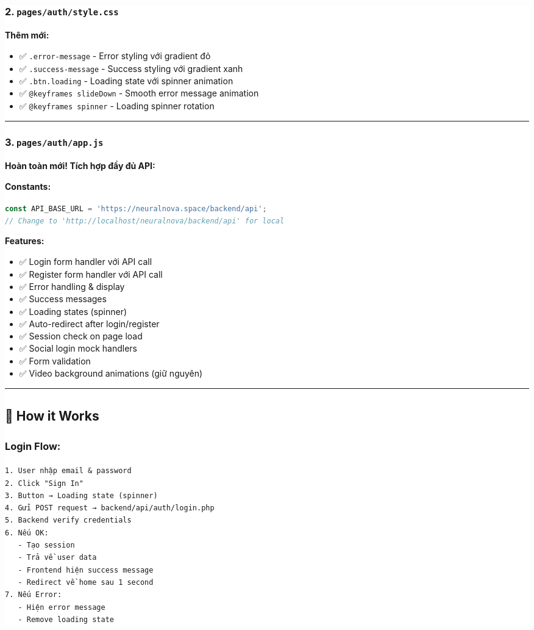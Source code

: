 
### 2. `pages/auth/style.css`
**Thêm mới:**
- ✅ `.error-message` - Error styling với gradient đỏ
- ✅ `.success-message` - Success styling với gradient xanh
- ✅ `.btn.loading` - Loading state với spinner animation
- ✅ `@keyframes slideDown` - Smooth error message animation
- ✅ `@keyframes spinner` - Loading spinner rotation

---

### 3. `pages/auth/app.js`
**Hoàn toàn mới! Tích hợp đầy đủ API:**

**Constants:**
```javascript
const API_BASE_URL = 'https://neuralnova.space/backend/api';
// Change to 'http://localhost/neuralnova/backend/api' for local
```

**Features:**
- ✅ Login form handler với API call
- ✅ Register form handler với API call
- ✅ Error handling & display
- ✅ Success messages
- ✅ Loading states (spinner)
- ✅ Auto-redirect after login/register
- ✅ Session check on page load
- ✅ Social login mock handlers
- ✅ Form validation
- ✅ Video background animations (giữ nguyên)

---

## 🚀 How it Works

### Login Flow:
```
1. User nhập email & password
2. Click "Sign In"
3. Button → Loading state (spinner)
4. Gửi POST request → backend/api/auth/login.php
5. Backend verify credentials
6. Nếu OK:
   - Tạo session
   - Trả về user data
   - Frontend hiện success message
   - Redirect về home sau 1 second
7. Nếu Error:
   - Hiện error message
   - Remove loading state
```
